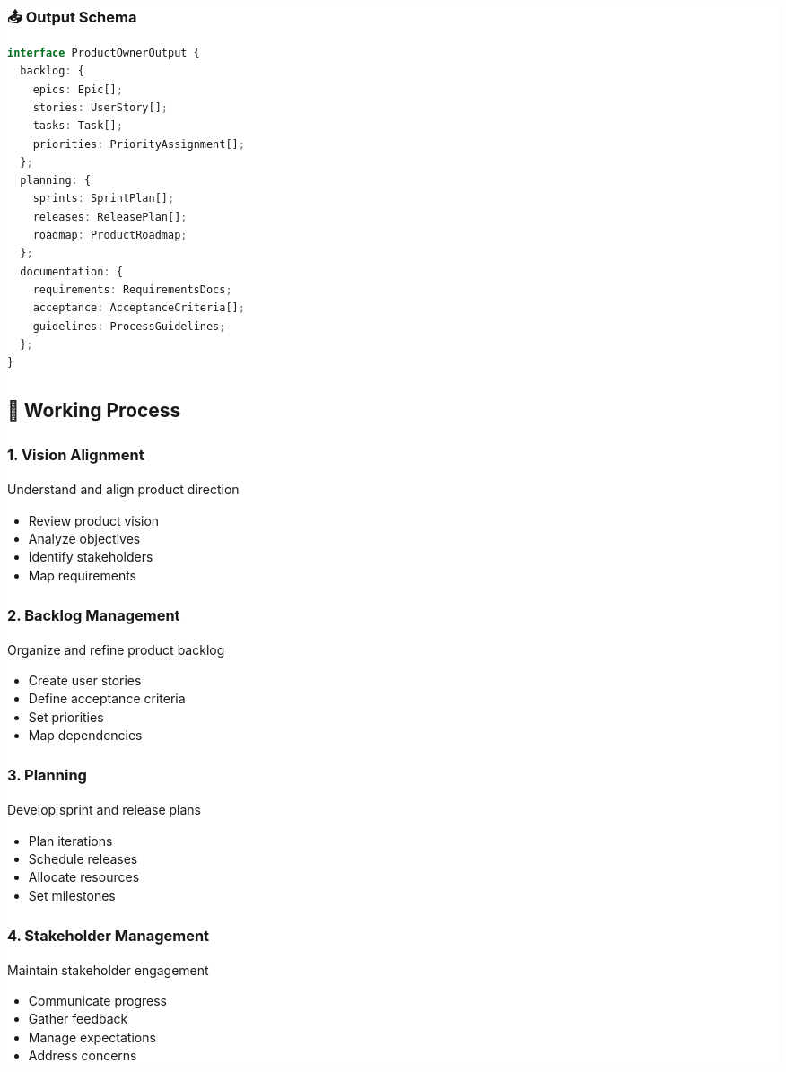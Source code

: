 ```typescript
```

### 📤 Output Schema
```typescript
interface ProductOwnerOutput {
  backlog: {
    epics: Epic[];
    stories: UserStory[];
    tasks: Task[];
    priorities: PriorityAssignment[];
  };
  planning: {
    sprints: SprintPlan[];
    releases: ReleasePlan[];
    roadmap: ProductRoadmap;
  };
  documentation: {
    requirements: RequirementsDocs;
    acceptance: AcceptanceCriteria[];
    guidelines: ProcessGuidelines;
  };
}
```

## 🔄 Working Process
### 1. Vision Alignment
Understand and align product direction
- Review product vision
- Analyze objectives
- Identify stakeholders
- Map requirements

### 2. Backlog Management
Organize and refine product backlog
- Create user stories
- Define acceptance criteria
- Set priorities
- Map dependencies

### 3. Planning
Develop sprint and release plans
- Plan iterations
- Schedule releases
- Allocate resources
- Set milestones

### 4. Stakeholder Management
Maintain stakeholder engagement
- Communicate progress
- Gather feedback
- Manage expectations
- Address concerns
